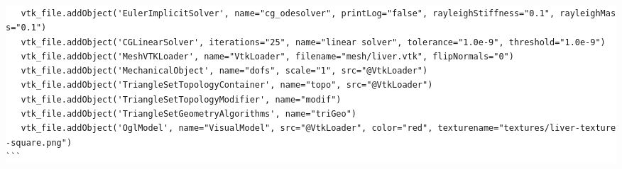        vtk_file.addObject('EulerImplicitSolver', name="cg_odesolver", printLog="false", rayleighStiffness="0.1", rayleighMass="0.1")
       vtk_file.addObject('CGLinearSolver', iterations="25", name="linear solver", tolerance="1.0e-9", threshold="1.0e-9")
       vtk_file.addObject('MeshVTKLoader', name="VtkLoader", filename="mesh/liver.vtk", flipNormals="0")
       vtk_file.addObject('MechanicalObject', name="dofs", scale="1", src="@VtkLoader")
       vtk_file.addObject('TriangleSetTopologyContainer', name="topo", src="@VtkLoader")
       vtk_file.addObject('TriangleSetTopologyModifier', name="modif")
       vtk_file.addObject('TriangleSetGeometryAlgorithms', name="triGeo")
       vtk_file.addObject('OglModel', name="VisualModel", src="@VtkLoader", color="red", texturename="textures/liver-texture-square.png")
    ```



